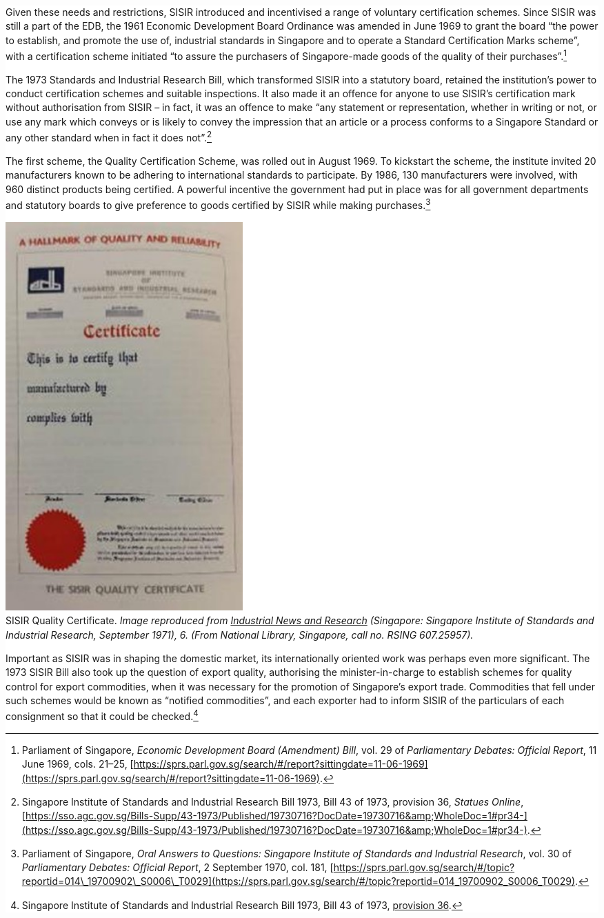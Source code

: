 Given these needs and restrictions, SISIR introduced and incentivised a range of voluntary certification schemes. Since SISIR was still a part of the EDB, the 1961 Economic Development Board Ordinance was amended in June 1969 to grant the board “the power to establish, and promote the use of, industrial standards in Singapore and to operate a Standard Certification Marks scheme”, with a certification scheme initiated “to assure the purchasers of Singapore-made goods of the quality of their purchases”.[^33]  

The 1973 Standards and Industrial Research Bill, which transformed SISIR into a statutory board, retained the institution’s power to conduct certification schemes and suitable inspections. It also made it an offence for anyone to use SISIR’s certification mark without authorisation from SISIR – in fact, it was an offence to make “any statement or representation, whether in writing or not, or use any mark which conveys or is likely to convey the impression that an article or a process conforms to a Singapore Standard or any other standard when in fact it does not”.[^34] 

The first scheme, the Quality Certification Scheme, was rolled out in August 1969. To kickstart the scheme, the institute invited 20 manufacturers known to be adhering to international standards to participate. By 1986, 130 manufacturers were involved, with 960 distinct products being certified. A powerful incentive the government had put in place was for all government departments and statutory boards to give preference to goods certified by SISIR while making purchases.[^35] 

<img src="/images/COA%202024/Prosperity%20Through%20Quality/Hallmark.jpg" style="width:40%;">
 <div style="background-color: white;">SISIR Quality Certificate.<i> Image reproduced from <a href="https://eservice.nlb.gov.sg/redir/itemdetails?bid=4821366"><i>Industrial News and Research</i></a> (Singapore: Singapore Institute of Standards and Industrial Research, September 1971), 6. (From National Library, Singapore, call no. RSING 607.25957).</i></div>


Important as SISIR was in shaping the domestic market, its internationally oriented work was perhaps even more significant. The 1973 SISIR Bill also took up the question of export quality, authorising the minister-in-charge to establish schemes for quality control for export commodities, when it was necessary for the promotion of Singapore’s export trade. Commodities that fell under such schemes would be known as “notified commodities”, and each exporter had to inform SISIR of the particulars of each consignment so that it could be checked.[^36] 


[^1]: Abhijit V. Banerjee and Esther Duflo, [_Good Economics for Hard Times: Better Answers to Our Biggest Problems_](https://eservice.nlb.gov.sg/redir/itemdetails?bid=205256074) (UK: Penguin Books, 2020), 84–85. (From National Library, Singapore call no. 330 BAN-\[BIZ\])
[^2]: Banerjee &amp; Duflo, [_Good Economics for Hard Times_](https://eservice.nlb.gov.sg/redir/itemdetails?bid=205256074), 91–94.
[^3]: Chang Chieh Hang, Teck Seng Low and Raj Thampuran, eds., [_The Singapore Research Story_](https://eservice.nlb.gov.sg/redir/itemdetails?bid=202459577) (Singapore: World Scientific, 2016), 16–18 (From National Library, Singapore, call no. RSING 330.95957 SIN); Loh Kah Seng et al., [_Theatres of Memory: Industrial Heritage of 20th Century Singapore_](https://eservice.nlb.gov.sg/redir/itemdetails?bid=205458434) (Singapore: Pagesetters Services, 2021), 161, 173. (From National Library, Singapore, call no. 338.095957 LOH)
[^4]: Parliament of Singapore, _Second Reading of the Science Council of Singapore Bill_, vol. 26 of _Parliamentary Debates: Official Report_, 29 June 1967, cols. 47–48, [https://sprs.parl.gov.sg/search/#/topic?reportid=031\_19670629\_S0003\_T0013](https://sprs.parl.gov.sg/search/#/topic?reportid=031_19670629_S0003_T0013).
[^5]: “[New Science Council](https://eresources.nlb.gov.sg/newspapers/digitised/article/straitstimes19671114-1.2.35),” _Straits Times_, 14 November 1967, 4. (From NewspaperSG)
[^6]: Science Council of Singapore, [_Annual Report of the Science Council of Singapore 1968_](https://www.nlb.gov.sg/main/book-detail?cmsuuid=865be0ab-5929-4d9e-a6ba-4dd880dba3b8) (Singapore: Science Council of Singapore, 1968), 1. (From National Library, Singapore)
[^7]: Science Council of Singapore, [_Annual Report of the Science Council of Singapore 1968_](https://www.nlb.gov.sg/main/book-detail?cmsuuid=865be0ab-5929-4d9e-a6ba-4dd880dba3b8), 1.
[^8]: Science Council of Singapore, [_Annual Report of the Science Council of Singapore 1968_](https://www.nlb.gov.sg/main/book-detail?cmsuuid=865be0ab-5929-4d9e-a6ba-4dd880dba3b8), 1.
[^9]: Whang Tar Liang, “Mr Whang Tar Liang’s Address at the Opening Ceremony,” in [_Summary of Proceedings: Singapore Conference Hall 23rd to 26th October, 1968: National Conference on Scientific and Technical Co-operation between Industries and Governmental Bodies_](https://eservice.nlb.gov.sg/redir/itemdetails?bid=4980759) (Singapore: Singapore Science Council, 1968), 23. (From National Library, Singapore, call no. RSING 338.095951 NAT)
[^10]: Ernest Wong, “Technical Co-operation Between Industries and the Economic Development Board,” 3rd Working Paper, in [_Summary of Proceedings: Singapore Conference Hall 23rd to 26th October, 1968: National Conference on Scientific and Technical Co-operation between Industries and Governmental Bodies_](https://eservice.nlb.gov.sg/redir/itemdetails?bid=4980759) (Singapore: Singapore Science Council, 1968), 64\. (From National Library, Singapore, call no. RSING 338.095951 NAT)
[^11]: Wong, “[Technical Co-operation Between Industries and the Economic Development Board](https://eservice.nlb.gov.sg/redir/itemdetails?bid=4980759),” 64.
[^12]: G.A. Baker and Woo Tihsien, “Government and Industrial Participation on Standards, Patents and Information and Consultative Services”, 2nd Working Paper, in [_Summary of Proceedings: Singapore Conference Hall 23rd to 26th October, 1968: National Conference on Scientific and Technical Co-operation between Industries and Governmental Bodies_](https://eservice.nlb.gov.sg/redir/itemdetails?bid=4980759) (Singapore: Singapore Science Council, 1968), 37. (From National Library, Singapore, call no. RSING 338.095951 NAT)
[^13]: Baker and Woo, “[Government and Industrial Participation,](https://eservice.nlb.gov.sg/redir/itemdetails?bid=4980759)” 37.
[^14]: Baker and Woo, “[Government and Industrial Participation](https://eservice.nlb.gov.sg/redir/itemdetails?bid=4980759),” 38.
[^15]: Baker and Woo, “[Government and Industrial Participation](https://eservice.nlb.gov.sg/redir/itemdetails?bid=4980759),” 40.
[^16]: Baker and Woo, “[Government and Industrial Participation](https://eservice.nlb.gov.sg/redir/itemdetails?bid=4980759),” 40.
[^17]: Baker and Woo, “[Government and Industrial Participation](https://eservice.nlb.gov.sg/redir/itemdetails?bid=4980759),” 50.
[^18]: T. R. Pollard, “[Standards Association and Physical Standards for Singapore](https://www.nas.gov.sg/archivesonline/government_records/record-details/975ba9f7-1159-11e3-83d5-0050568939ad),” 1960. (From National Archives of Singapore, record reference no. 0051/60)
[^19]: Singapore. Public Works Department, “[Advisory Council of the Industrial Research Unit](https://www.nas.gov.sg/archivesonline/government_records/record-details/ca7d8233-a651-11eb-b92a-005056a7c0ea),” 1965, 2. (From National Archives of Singapore, record reference no. 93/63)
[^20]: Economic Development Board (EDB), “Appendix A: Recommendations for the Future,” [_Industrial Research Unit Annual Report 1964_](https://www.nas.gov.sg/archivesonline/government_records/record-details/46d0398c-bd17-11eb-a6b9-005056a7c0ea), 1964, A2. (From National Archives of Singapore, record reference no. B4/22) Online)
[^21]: “[Appendix A: Recommendations for the Future](https://www.nas.gov.sg/archivesonline/government_records/record-details/46d0398c-bd17-11eb-a6b9-005056a7c0ea),” A2.
[^22]: Economic Development Board, [_Annual Report 1968_](https://eservice.nlb.gov.sg/redir/itemdetails?bid=4182067) (Singapore: Malaya Publishing House, 1968), 30. (From National Library, Singapore, call no. RCLOS 338.95957 SIN)
[^23]:  “A Record of the Discussion on the 3rd Working Paper” in [_Summary of Proceedings: Singapore Conference Hall 23rd to 26th October, 1968: National Conference on Scientific and Technical Co-operation between Industries and Governmental Bodies_](https://eservice.nlb.gov.sg/redir/itemdetails?bid=4980759) (Singapore: Singapore Science Council, 1968), 68. (From National Library, Singapore, call no. RSING 338.095951 NAT)
[^24]: “A Record of the Discussion on 1st Working Paper,” in [_Summary of Proceedings: Singapore Conference Hall 23rd to 26th October, 1968: National Conference on Scientific and Technical Co-operation between Industries and Governmental Bodies_](https://eservice.nlb.gov.sg/redir/itemdetails?bid=4980759) (Singapore: Singapore Science Council, 1968), 33. (From National Library, Singapore, call no. RSING 338.095951 NAT)
[^25]: “A Record of the Discussion on the 2nd Working Paper, in [_Summary of Proceedings: Singapore Conference Hall 23rd to 26th October, 1968: National Conference on Scientific and Technical Co-operation between Industries and Governmental Bodies_](https://eservice.nlb.gov.sg/redir/itemdetails?bid=4980759) (Singapore: Singapore Science Council, 1968), 49. (From National Library, Singapore, call no. RSING 338.095951 NAT)
[^26]: “[A Record of the Discussion on 1st Working Paper](https://eservice.nlb.gov.sg/redir/itemdetails?bid=4980759),” 33.
[^27]: Economic Development Board, [_Annual Report 1969_](https://eservice.nlb.gov.sg/redir/itemdetails?bid=4182067) (Singapore: Malaya Publishing House, 1969), 32. (From National Library, Singapore, call no. RCLOS 338.95957 SIN)
[^28]: Baker and Woo, “[Government and Industrial Participation](https://eservice.nlb.gov.sg/redir/itemdetails?bid=4980759),” 39.
[^29]: “[A Record of the Discussion on the 2nd Working Paper](https://eservice.nlb.gov.sg/redir/itemdetails?bid=4980759),” 51.
[^30]: “A Record of the Discussion by Group E – Electrical and Electronics,” in [_Summary of Proceedings: Singapore Conference Hall 23rd to 26th October, 1968: National Conference on Scientific and Technical Co-operation between Industries and Governmental Bodies_](https://eservice.nlb.gov.sg/redir/itemdetails?bid=4980759) (Singapore: Singapore Science Council, 1968), 107. (From National Library, Singapore, call no. RSING 338.095951 NAT)
[^31]: “[A Record of the Discussion on the 2nd Working Paper](https://eservice.nlb.gov.sg/redir/itemdetails?bid=4980759),” 51.
[^32]: “[A Record of the Discussion on the 2nd Working Paper](https://eservice.nlb.gov.sg/redir/itemdetails?bid=4980759),” 50.
[^33]: Parliament of Singapore, _Economic Development Board (Amendment) Bill_, vol. 29 of _Parliamentary Debates: Official Report_, 11 June 1969, cols. 21–25, [https://sprs.parl.gov.sg/search/#/report?sittingdate=11-06-1969](https://sprs.parl.gov.sg/search/#/report?sittingdate=11-06-1969).
[^34]: Singapore Institute of Standards and Industrial Research Bill 1973, Bill 43 of 1973, provision 36, _Statues Online_, [https://sso.agc.gov.sg/Bills-Supp/43-1973/Published/19730716?DocDate=19730716&amp;WholeDoc=1#pr34-](https://sso.agc.gov.sg/Bills-Supp/43-1973/Published/19730716?DocDate=19730716&amp;WholeDoc=1#pr34-).
[^35]: Parliament of Singapore, _Oral Answers to Questions: Singapore Institute of Standards and Industrial Research_, vol. 30 of _Parliamentary Debates: Official Report_, 2 September 1970, col. 181, [https://sprs.parl.gov.sg/search/#/topic?reportid=014\_19700902\_S0006\_T0029](https://sprs.parl.gov.sg/search/#/topic?reportid=014_19700902_S0006_T0029).
[^36]: Singapore Institute of Standards and Industrial Research Bill 1973, Bill 43 of 1973, [provision 36](https://sso.agc.gov.sg/Bills-Supp/43-1973/Published/19730716?DocDate=19730716).
[^37]: Singapore Institute of Standards and Industrial Research Bill 1973, Bill 43 of 1973, [provision 17](https://sso.agc.gov.sg/Bills-Supp/43-1973/Published/19730716?DocDate=19730716&amp;WholeDoc=1#pr17-).
[^39]: Singapore Institute of Standards and Industrial Research, [_Annual Report 1973/74_](https://eservice.nlb.gov.sg/redir/itemdetails?bid=5079308) (Singapore: Singapore Institute of Standards and Industrial Research, 1974), 14. (From National Library, Singapore, call no. RCLOS 354.5957093 SISIRA)
[^40]: Singapore Institute of Standards and Industrial Research, [_Annual Report 1974/75_](https://eservice.nlb.gov.sg/redir/itemdetails?bid=5079308) (Singapore: Singapore Institute of Standards and Industrial Research, 1975), 8. (From National Library, Singapore, call no. RCLOS 354.5957093 SISIRA)
[^41]: Sandra Davie, “[Baby, Have We Got News for You](https://eresources.nlb.gov.sg/newspapers/digitised/article/straitstimes19890904-1.2.28.16),” _Straits Times_, 4 September 1989, 15. (From NewspaperSG)
[^42]: “[Environment-Friendly Bags Available in S’pore](https://eresources.nlb.gov.sg/newspapers/digitised/article/straitstimes19900101-1.2.23.13),” _Straits Times_, 1 January 1990, 20. (From NewspaperSG)
[^43]: im Phay-Ling, “[Carrier Bags With a Big Difference](https://eresources.nlb.gov.sg/newspapers/digitised/article/newpaper19900312-1.2.6.9),” _New Paper_, 12 March 1990, 6. (From NewspaperSG)
[^44]: “SAS Observes Earth Day 1990,” [_Singapore American_](https://eservice.nlb.gov.sg/redir/itemdetails?bid=4184528), 34, no. 5 (May 1990): 20. (From National Library, Singapore, call no. RCLOS 051 SA)
[^45]: “SAS Earth Day Update,” in [_Singapore American_](https://eservice.nlb.gov.sg/redir/itemdetails?bid=4184528), 34, no, 5 (June 1990): 19. (From National Library, Singapore, call no. RCLOS 051 SA)
[^46]: “[Bagging the Claim](https://eresources.nlb.gov.sg/newspapers/digitised/article/biztimes19900616-1.2.42.1.4),” _Business Times_, 16 June 1990, 17. (From NewspaperSG)
[^47]: Cephah Tan, “[Plastic Bag Failed to Disintegrate, Says Body Shop](https://eresources.nlb.gov.sg/newspapers/digitised/article/straitstimes19900620-1.2.36.4),” _Straits Times_, 20 June 1990, 25. (From NewspaperSG)
[^48]: “[Plastic Bag Failed to Disintegrate, Says Body Shop](https://eresources.nlb.gov.sg/newspapers/digitised/article/straitstimes19900620-1.2.36.4)”
[^49]: “[Many Supermarts Drop Plans to Use Self-destruct Bags](https://eresources.nlb.gov.sg/newspapers/digitised/article/straitstimes19900714-1.2.33.1),” _Straits Times_, 14 July 1990, 21. (From NewspaperSG)
[^50]: Dominic Nathan, “[Self-Destruct Bags Do Break Down](https://eresources.nlb.gov.sg/newspapers/digitised/article/straitstimes19900922-1.2.32.13),” _Straits Times_, 22 September 1990, 27. (From NewspaperSG)
[^51]: Huda Finn, “[Self-destruct Bags: Some More Light](https://eresources.nlb.gov.sg/newspapers/digitised/article/newpaper19901015-1.2.10.2),” _New Paper_, 15 October 1990, 6. (From NewspaperSG)
[^52]: Percy Seneviratne, “[PQR Shows What It Really Means to Think Quality in the Work You Do](https://eresources.nlb.gov.sg/newspapers/digitised/article/straitstimes19730517-1.2.81),” _Straits Times_, 17 May 1973, 12. (From NewspaperSG)
[^53]: Hon Sui Sen, “[The Singapore Manufacturers' Association Dinner](https://www.nas.gov.sg/archivesonline/speeches/record-details/7c852cc8-115d-11e3-83d5-0050568939ad),” speech, Mandarin Court Restaurant, 30 June 1972, transcript, Ministry of Culture. (From National Archives of Singapore, document no. Pressr19720630)
[^54]: [_Why Labour Must Go Modern! The NTUC Case for a Modernized Labour Movement_](https://eservice.nlb.gov.sg/redir/itemdetails?bid=4081659) (Singapore: National Trades Union Congress, 1970) (From National Library, Singapore, call no. RCLOS 331.88 SEM)
[^55]: [_Prosperity Through Quality and Reliability Campaign (Under the Distinguished Patronage of Mr Hon Sui Sen, Minister of Finance):_ _Commemorative Programme 23 February 1973_](https://eservice.nlb.gov.sg/redir/itemdetails?bid=200111515) (Singapore: PQR Campaign Organising Committee, 1973) (From PublicationSG)
[^56]: [_Prosperity Through Quality and Reliability Campaign_](https://eservice.nlb.gov.sg/redir/itemdetails?bid=200111515).
[^57]: [_Prosperity Through Quality and Reliability Campaign_](https://eservice.nlb.gov.sg/redir/itemdetails?bid=200111515).
[^58]: Singapore Institute of Standards and Industrial Research, [_Industrial News and Research_](https://eservice.nlb.gov.sg/redir/itemdetails?bid=4821366), 2, no. 4 (October 1972): 8–9. (From National Library, Singapore, call no. RCLOS 607.25957 INR)
[^59]: Singapore Institute of Standards and Industrial Research, [_Industrial News and Research_](https://eservice.nlb.gov.sg/redir/itemdetails?bid=4821366), 3, no. 4 (December 1973): 9. (From National Library, Singapore, call no. RCLOS 607.25957 INR)
[^60]: [_Industrial News and Research_](https://eservice.nlb.gov.sg/redir/itemdetails?bid=4821366), October 1972, 5.
[^61]: Andrew Lau, “[PQR Issues Will Be Out Tomorrow](https://eresources.nlb.gov.sg/newspapers/digitised/article/newnation19730224-1.2.51.15),” _New Nation_, 24 February 1973, 10. (From NewspaperSG)
[^62]: [_Industrial News and Research_](https://eservice.nlb.gov.sg/redir/itemdetails?bid=4821366), October 1972, 3.
[^63]: R. Chandran, “[Wider Power, Bigger Role for SISIR](https://eresources.nlb.gov.sg/newspapers/digitised/article/straitstimes19730224-1.2.21),” _Straits Times_, 24 February 1973, 5. (From NewspaperSG)
[^64]: [_Prosperity Through Quality and Reliability Campaign_](https://eservice.nlb.gov.sg/redir/itemdetails?bid=200111515).
[^65]: Lim Cheng Tju, “Singapore Political Cartooning,” [_Southeast Asian Journal of Social Science_](https://eservice.nlb.gov.sg/redir/itemdetails?bid=5053584) 25, no.1 (1997): 131–35. (From National Library, Singapore, call no. RSING 300.5 SAJSS)
[^66]: [_Standards in Your Life_](https://eservice.nlb.gov.sg/redir/itemdetails?bid=4699022) (Singapore: SISIR, 1978), 14. (From National Library, Singapore, call no. RSING 602.12 SIN)
[^67]: “[SISIR Scheme to Check Safety of Local Goods](https://eresources.nlb.gov.sg/newspapers/digitised/article/straitstimes19740629-1.2.38),” _Straits Times_, 29 June 1974, 7. (From NewspaperSG)
[^68]: Singapore Institute of Standards and Industrial Research, [_Annual Report 1989_](https://eservice.nlb.gov.sg/redir/itemdetails?bid=5079308) (Singapore: Singapore Institute of Standards and Industrial Research), 25. (From National Library, Singapore, call no. RCLOS 354.5957093 SISIRA -\[AR\])
[^69]: Singapore Institute of Standards and Industrial Research, [_Annual Report 1990_](https://eservice.nlb.gov.sg/redir/itemdetails?bid=5079308) (Singapore: Singapore Institute of Standards and Industrial Research), 8. (From National Library, Singapore, call no. RCLOS 354.5957093 SISIRA -\[AR\])
[^70]: “[SISIR Becomes First Foreign Agent for JIS](https://eresources.nlb.gov.sg/newspapers/digitised/article/biztimes19860913-1.2.13.12),” _Business Times_, 13 September 1986, 2. (From NewspaperSG)
[^71]: [Lee Kum Tatt](https://www.nas.gov.sg/archivesonline/oral_history_interviews/record-details/096b9a00-115e-11e3-83d5-0050568939adl), oral history interview by Dr Daniel Chew, 13 August 1993, transcript and MP3 audio, 29:33, Reel/Disc 6 of 10, National Archives of Singapore (accession no. 000821), 64.
[^72]: “[ISO 9000 – Ticket to Global Export Markets](https://eresources.nlb.gov.sg/newspapers/digitised/article/straitstimes19921110-1.2.110.2.5),” _Straits Times_, 10 November 1992, 6. (From NewspaperSG)
[^73]: “[ISO 9000 — Licence to Export](https://eresources.nlb.gov.sg/newspapers/digitised/article/straitstimes19911023-1.2.64.13.1.2),” _Straits Times_, 23 October 1991, 10. (From NewspaperSG)
[^74]: Singapore Institute of Standards and Industrial Research, [_Annual Report 1993_](https://eservice.nlb.gov.sg/redir/itemdetails?bid=5079308) (Singapore: Singapore Institute of Standards and Industrial Research), 4. (From National Library, Singapore, call no. RCLOS 354.5957093 SISIRA-\[AR\])